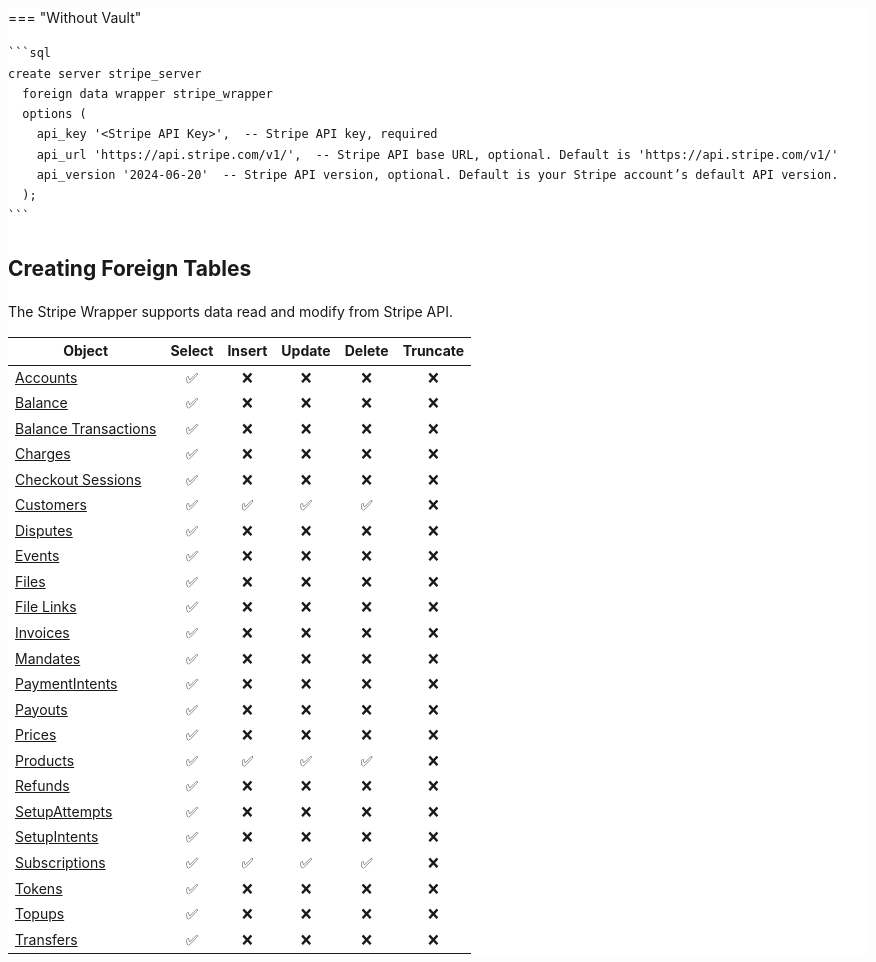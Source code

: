=== "Without Vault"

    ```sql
    create server stripe_server
      foreign data wrapper stripe_wrapper
      options (
        api_key '<Stripe API Key>',  -- Stripe API key, required
        api_url 'https://api.stripe.com/v1/',  -- Stripe API base URL, optional. Default is 'https://api.stripe.com/v1/'
        api_version '2024-06-20'  -- Stripe API version, optional. Default is your Stripe account’s default API version.
      );
    ```

## Creating Foreign Tables

The Stripe Wrapper supports data read and modify from Stripe API.

| Object                                                                        | Select | Insert | Update | Delete | Truncate |
| ----------------------------------------------------------------------------- | :----: | :----: | :----: | :----: | :------: |
| [Accounts](https://stripe.com/docs/api/accounts/list)                         |   ✅   |   ❌   |   ❌   |   ❌   |    ❌    |
| [Balance](https://stripe.com/docs/api/balance)                                |   ✅   |   ❌   |   ❌   |   ❌   |    ❌    |
| [Balance Transactions](https://stripe.com/docs/api/balance_transactions/list) |   ✅   |   ❌   |   ❌   |   ❌   |    ❌    |
| [Charges](https://stripe.com/docs/api/charges/list)                           |   ✅   |   ❌   |   ❌   |   ❌   |    ❌    |
| [Checkout Sessions](https://stripe.com/docs/api/checkout/sessions/list)       |   ✅   |   ❌   |   ❌   |   ❌   |    ❌    |
| [Customers](https://stripe.com/docs/api/customers/list)                       |   ✅   |   ✅   |   ✅   |   ✅   |    ❌    |
| [Disputes](https://stripe.com/docs/api/disputes/list)                         |   ✅   |   ❌   |   ❌   |   ❌   |    ❌    |
| [Events](https://stripe.com/docs/api/events/list)                             |   ✅   |   ❌   |   ❌   |   ❌   |    ❌    |
| [Files](https://stripe.com/docs/api/files/list)                               |   ✅   |   ❌   |   ❌   |   ❌   |    ❌    |
| [File Links](https://stripe.com/docs/api/file_links/list)                     |   ✅   |   ❌   |   ❌   |   ❌   |    ❌    |
| [Invoices](https://stripe.com/docs/api/invoices/list)                         |   ✅   |   ❌   |   ❌   |   ❌   |    ❌    |
| [Mandates](https://stripe.com/docs/api/mandates)                              |   ✅   |   ❌   |   ❌   |   ❌   |    ❌    |
| [PaymentIntents](https://stripe.com/docs/api/payment_intents/list)            |   ✅   |   ❌   |   ❌   |   ❌   |    ❌    |
| [Payouts](https://stripe.com/docs/api/payouts/list)                           |   ✅   |   ❌   |   ❌   |   ❌   |    ❌    |
| [Prices](https://stripe.com/docs/api/prices/list)                             |   ✅   |   ❌   |   ❌   |   ❌   |    ❌    |
| [Products](https://stripe.com/docs/api/products/list)                         |   ✅   |   ✅   |   ✅   |   ✅   |    ❌    |
| [Refunds](https://stripe.com/docs/api/refunds/list)                           |   ✅   |   ❌   |   ❌   |   ❌   |    ❌    |
| [SetupAttempts](https://stripe.com/docs/api/setup_attempts/list)              |   ✅   |   ❌   |   ❌   |   ❌   |    ❌    |
| [SetupIntents](https://stripe.com/docs/api/setup_intents/list)                |   ✅   |   ❌   |   ❌   |   ❌   |    ❌    |
| [Subscriptions](https://stripe.com/docs/api/subscriptions/list)               |   ✅   |   ✅   |   ✅   |   ✅   |    ❌    |
| [Tokens](https://stripe.com/docs/api/tokens)                                  |   ✅   |   ❌   |   ❌   |   ❌   |    ❌    |
| [Topups](https://stripe.com/docs/api/topups/list)                             |   ✅   |   ❌   |   ❌   |   ❌   |    ❌    |
| [Transfers](https://stripe.com/docs/api/transfers/list)                       |   ✅   |   ❌   |   ❌   |   ❌   |    ❌    |
